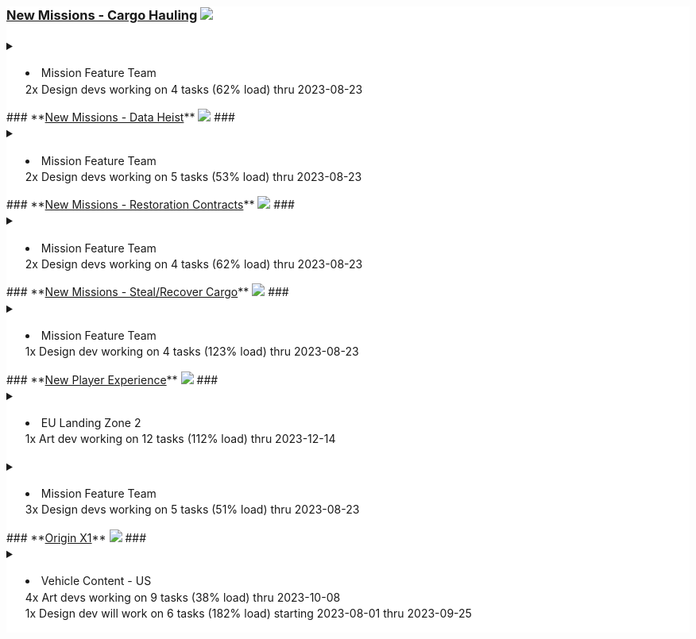 ### **<a href="https://robertsspaceindustries.com/roadmap/progress-tracker/deliverables/l74gdb66vfo6n" target="_blank">New Missions - Cargo Hauling</a>** <span><img src="https://robertsspaceindustries.com/media/b9ka4ohfxyb1kr/source/StarCitizen_Square_LargeTrademark_White_Transparent.png"/></span> ###  
<details><summary><ul><li>Mission Feature Team <br/>
2x Design devs working on 4 tasks (62% load) thru 2023-08-23<br/>
</li></ul></summary></details>  
### **<a href="https://robertsspaceindustries.com/roadmap/progress-tracker/deliverables/zu1f0jvjea48k" target="_blank">New Missions - Data Heist</a>** <span><img src="https://robertsspaceindustries.com/media/b9ka4ohfxyb1kr/source/StarCitizen_Square_LargeTrademark_White_Transparent.png"/></span> ###  
<details><summary><ul><li>Mission Feature Team <br/>
2x Design devs working on 5 tasks (53% load) thru 2023-08-23<br/>
</li></ul></summary></details>  
### **<a href="https://robertsspaceindustries.com/roadmap/progress-tracker/deliverables/ir5misayws3v1" target="_blank">New Missions - Restoration Contracts</a>** <span><img src="https://robertsspaceindustries.com/media/b9ka4ohfxyb1kr/source/StarCitizen_Square_LargeTrademark_White_Transparent.png"/></span> ###  
<details><summary><ul><li>Mission Feature Team <br/>
2x Design devs working on 4 tasks (62% load) thru 2023-08-23<br/>
</li></ul></summary></details>  
### **<a href="https://robertsspaceindustries.com/roadmap/progress-tracker/deliverables/j0m2z3ab7ayom" target="_blank">New Missions - Steal/Recover Cargo</a>** <span><img src="https://robertsspaceindustries.com/media/b9ka4ohfxyb1kr/source/StarCitizen_Square_LargeTrademark_White_Transparent.png"/></span> ###  
<details><summary><ul><li>Mission Feature Team <br/>
1x Design dev working on 4 tasks (123% load) thru 2023-08-23<br/>
</li></ul></summary></details>  
### **<a href="https://robertsspaceindustries.com/roadmap/progress-tracker/deliverables/jrm109p0rwap7" target="_blank">New Player Experience</a>** <span><img src="https://robertsspaceindustries.com/media/b9ka4ohfxyb1kr/source/StarCitizen_Square_LargeTrademark_White_Transparent.png"/></span> ###  
<details><summary><ul><li>EU Landing Zone 2 <br/>
1x Art dev working on 12 tasks (112% load) thru 2023-12-14<br/>
</li></ul></summary></details>  
<details><summary><ul><li>Mission Feature Team <br/>
3x Design devs working on 5 tasks (51% load) thru 2023-08-23<br/>
</li></ul></summary></details>  
### **<a href="https://robertsspaceindustries.com/roadmap/progress-tracker/deliverables/xz7mai18yr9xs" target="_blank">Origin X1</a>** <span><img src="https://robertsspaceindustries.com/media/b9ka4ohfxyb1kr/source/StarCitizen_Square_LargeTrademark_White_Transparent.png"/></span> ###  
<details><summary><ul><li>Vehicle Content - US <br/>
4x Art devs working on 9 tasks (38% load) thru 2023-10-08<br/>
1x Design dev will work on 6 tasks (182% load) starting 2023-08-01 thru 2023-09-25<br/>
</li></ul></summary></details>  
